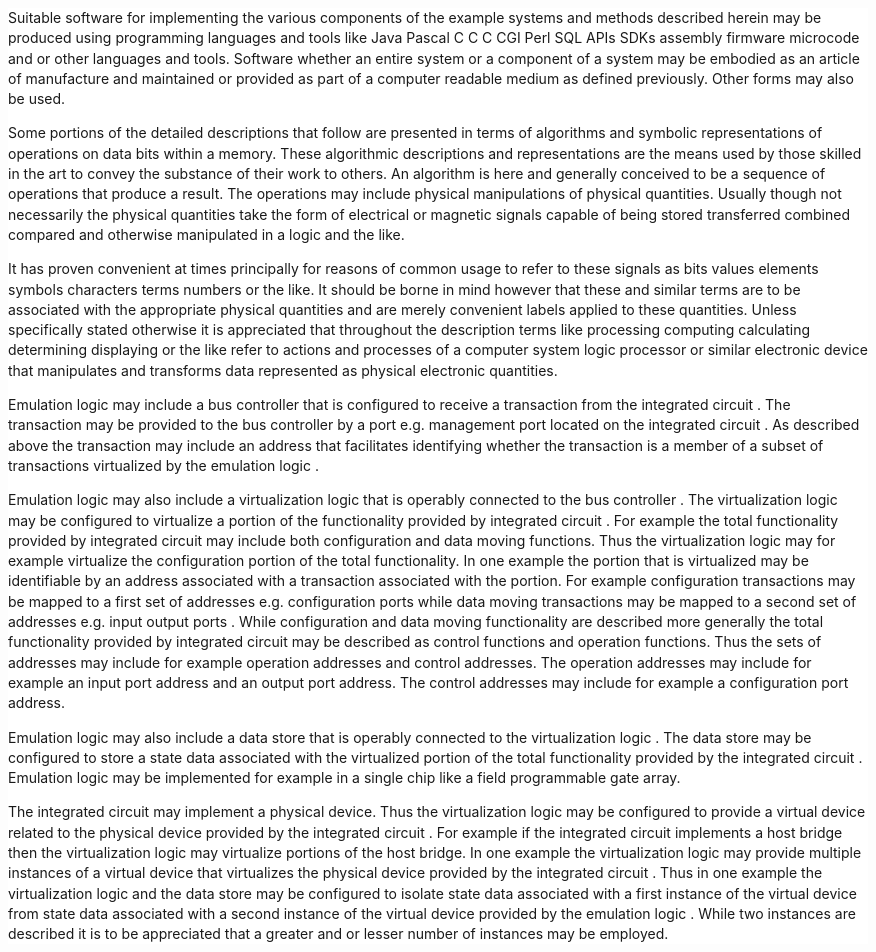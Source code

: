 Suitable software for implementing the various components of the example systems and methods described herein may be produced using programming languages and tools like Java Pascal C C C CGI Perl SQL APIs SDKs assembly firmware microcode and or other languages and tools. Software whether an entire system or a component of a system may be embodied as an article of manufacture and maintained or provided as part of a computer readable medium as defined previously. Other forms may also be used.

Some portions of the detailed descriptions that follow are presented in terms of algorithms and symbolic representations of operations on data bits within a memory. These algorithmic descriptions and representations are the means used by those skilled in the art to convey the substance of their work to others. An algorithm is here and generally conceived to be a sequence of operations that produce a result. The operations may include physical manipulations of physical quantities. Usually though not necessarily the physical quantities take the form of electrical or magnetic signals capable of being stored transferred combined compared and otherwise manipulated in a logic and the like.

It has proven convenient at times principally for reasons of common usage to refer to these signals as bits values elements symbols characters terms numbers or the like. It should be borne in mind however that these and similar terms are to be associated with the appropriate physical quantities and are merely convenient labels applied to these quantities. Unless specifically stated otherwise it is appreciated that throughout the description terms like processing computing calculating determining displaying or the like refer to actions and processes of a computer system logic processor or similar electronic device that manipulates and transforms data represented as physical electronic quantities.

Emulation logic may include a bus controller that is configured to receive a transaction from the integrated circuit . The transaction may be provided to the bus controller by a port e.g. management port located on the integrated circuit . As described above the transaction may include an address that facilitates identifying whether the transaction is a member of a subset of transactions virtualized by the emulation logic .

Emulation logic may also include a virtualization logic that is operably connected to the bus controller . The virtualization logic may be configured to virtualize a portion of the functionality provided by integrated circuit . For example the total functionality provided by integrated circuit may include both configuration and data moving functions. Thus the virtualization logic may for example virtualize the configuration portion of the total functionality. In one example the portion that is virtualized may be identifiable by an address associated with a transaction associated with the portion. For example configuration transactions may be mapped to a first set of addresses e.g. configuration ports while data moving transactions may be mapped to a second set of addresses e.g. input output ports . While configuration and data moving functionality are described more generally the total functionality provided by integrated circuit may be described as control functions and operation functions. Thus the sets of addresses may include for example operation addresses and control addresses. The operation addresses may include for example an input port address and an output port address. The control addresses may include for example a configuration port address.

Emulation logic may also include a data store that is operably connected to the virtualization logic . The data store may be configured to store a state data associated with the virtualized portion of the total functionality provided by the integrated circuit . Emulation logic may be implemented for example in a single chip like a field programmable gate array.

The integrated circuit may implement a physical device. Thus the virtualization logic may be configured to provide a virtual device related to the physical device provided by the integrated circuit . For example if the integrated circuit implements a host bridge then the virtualization logic may virtualize portions of the host bridge. In one example the virtualization logic may provide multiple instances of a virtual device that virtualizes the physical device provided by the integrated circuit . Thus in one example the virtualization logic and the data store may be configured to isolate state data associated with a first instance of the virtual device from state data associated with a second instance of the virtual device provided by the emulation logic . While two instances are described it is to be appreciated that a greater and or lesser number of instances may be employed.
